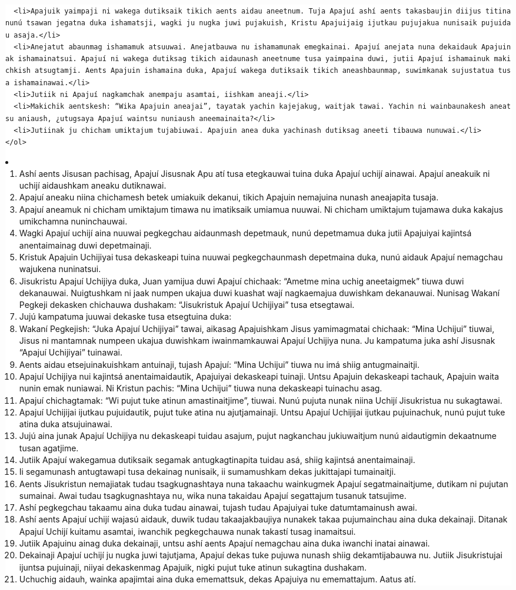       <li>Apajuik yaimpaji ni wakega dutiksaik tikich aents aidau aneetnum. Tuja Apajuí ashí aents takasbaujin diijus titina nunú tsawan jegatna duka ishamatsji, wagki ju nugka juwi pujakuish, Kristu Apajuijaig ijutkau pujujakua nunisaik pujuidau asaja.</li>
      <li>Anejatut abaunmag ishamamuk atsuuwai. Anejatbauwa nu ishamamunak emegkainai. Apajuí anejata nuna dekaidauk Apajuinak ishamainatsui. Apajuí ni wakega dutiksag tikich aidaunash aneetnume tusa yaimpaina duwi, jutii Apajuí ishamainuk makichkish atsugtamji. Aents Apajuin ishamaina duka, Apajuí wakega dutiksaik tikich aneashbaunmap, suwimkanak sujustatua tusa ishamainawai.</li>
      <li>Jutiik ni Apajuí nagkamchak anempaju asamtai, iishkam aneaji.</li>
      <li>Makichik aentskesh: “Wika Apajuin aneajai”, tayatak yachin kajejakug, waitjak tawai. Yachin ni wainbaunakesh aneatsu aniaush, ¿utugsaya Apajuí waintsu nuniaush aneemainaita?</li>
      <li>Jutiinak ju chicham umiktajum tujabiuwai. Apajuin anea duka yachinash dutiksag aneeti tibauwa nunuwai.</li>
    </ol>
  </li>
  <li>
    <ol>
      <li>Ashí aents Jisusan pachisag, Apajuí Jisusnak Apu atí tusa etegkauwai tuina duka Apajuí uchijí ainawai. Apajuí aneakuik ni uchijí aidaushkam aneaku dutiknawai.</li>
      <li>Apajuí aneaku niina chichamesh betek umiakuik dekanui, tikich Apajuin nemajuina nunash aneajapita tusaja.</li>
      <li>Apajuí aneamuk ni chicham umiktajum timawa nu imatiksaik umiamua nuuwai. Ni chicham umiktajum tujamawa duka kakajus umikchamna nuninchauwai.</li>
      <li>Wagki Apajuí uchijí aina nuuwai pegkegchau aidaunmash depetmauk, nunú depetmamua duka jutii Apajuiyai kajintsá anentaimainag duwi depetmainaji.</li>
      <li>Kristuk Apajuin Uchijiyai tusa dekaskeapi tuina nuuwai pegkegchaunmash depetmaina duka, nunú aidauk Apajuí nemagchau wajukena nuninatsui.</li>
      <li>Jisukristu Apajuí Uchijiya duka, Juan yamijua duwi Apajuí chichaak: “Ametme mina uchig aneetaigmek” tiuwa duwi dekanauwai. Nuigtushkam ni jaak numpen ukajua duwi kuashat wají nagkaemajua duwishkam dekanauwai. Nunisag Wakaní Pegkeji dekasken chichauwa dushakam: “Jisukristuk Apajuí Uchijiyai” tusa etsegtawai.</li>
      <li>Jujú kampatuma juuwai dekaske tusa etsegtuina duka:</li>
      <li>Wakaní Pegkejish: “Juka Apajuí Uchijiyai” tawai, aikasag Apajuishkam Jisus yamimagmatai chichaak: “Mina Uchijui” tiuwai, Jisus ni mantamnak numpeen ukajua duwishkam iwainmamkauwai Apajuí Uchijiya nuna. Ju kampatuma juka ashí Jisusnak “Apajuí Uchijiyai” tuinawai.</li>
      <li>Aents aidau etsejuinakuishkam antuinaji, tujash Apajuí: “Mina Uchijui” tiuwa nu imá shiig antugmainaitji.</li>
      <li>Apajuí Uchijiya nui kajintsá anentaimaidautik, Apajuiyai dekaskeapi tuinaji. Untsu Apajuin dekaskeapi tachauk, Apajuin waita nunin emak nuniawai. Ni Kristun pachis: “Mina Uchijui” tiuwa nuna dekaskeapi tuinachu asag.</li>
      <li>Apajuí chichagtamak: “Wi pujut tuke atinun amastinaitjime”, tiuwai. Nunú pujuta nunak niina Uchijí Jisukristua nu sukagtawai.</li>
      <li>Apajuí Uchijijai ijutkau pujuidautik, pujut tuke atina nu ajutjamainaji. Untsu Apajuí Uchijijai ijutkau pujuinachuk, nunú pujut tuke atina duka atsujuinawai.</li>
      <li>Jujú aina junak Apajuí Uchijiya nu dekaskeapi tuidau asajum, pujut nagkanchau jukiuwaitjum nunú aidautigmin dekaatnume tusan agatjime.</li>
      <li>Jutiik Apajuí wakegamua dutiksaik segamak antugkagtinapita tuidau asá, shiig kajintsá anentaimainaji.</li>
      <li>Ii segamunash antugtawapi tusa dekainag nunisaik, ii sumamushkam dekas jukittajapi tumainaitji.</li>
      <li>Aents Jisukristun nemajiatak tudau tsagkugnashtaya nuna takaachu wainkugmek Apajuí segatmainaitjume, dutikam ni pujutan sumainai. Awai tudau tsagkugnashtaya nu, wika nuna takaidau Apajuí segattajum tusanuk tatsujime.</li>
      <li>Ashí pegkegchau takaamu aina duka tudau ainawai, tujash tudau Apajuiyai tuke datumtamainush awai.</li>
      <li>Ashí aents Apajuí uchijí wajasú aidauk, duwik tudau takaajakbaujiya nunakek takaa pujumainchau aina duka dekainaji. Ditanak Apajuí Uchijí kuitamu asamtai, iwanchik pegkegchauwa nunak takastí tusag inamaitsui.</li>
      <li>Jutiik Apajuinu ainag duka dekainaji, untsu ashí aents Apajuí nemagchau aina duka iwanchi inatai ainawai.</li>
      <li>Dekainaji Apajuí uchijí ju nugka juwi tajutjama, Apajuí dekas tuke pujuwa nunash shiig dekamtijabauwa nu. Jutiik Jisukristujai ijuntsa pujuinaji, niiyai dekaskenmag Apajuik, nigki pujut tuke atinun sukagtina dushakam.</li>
      <li>Uchuchig aidauh, wainka apajimtai aina duka ememattsuk, dekas Apajuiya nu ememattajum. Aatus atí.</li>